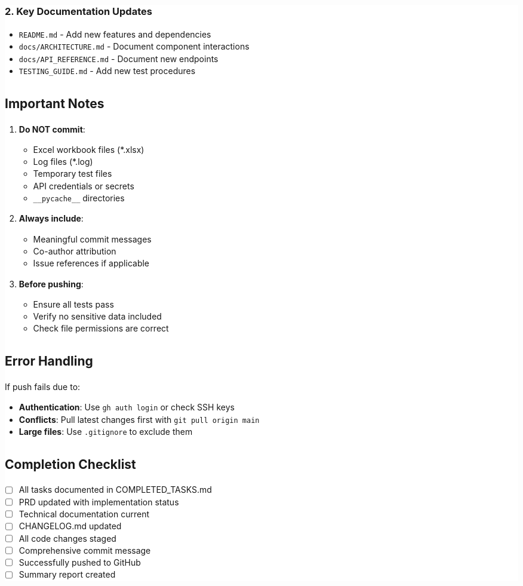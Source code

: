 ### 2. Key Documentation Updates

- `README.md` - Add new features and dependencies
- `docs/ARCHITECTURE.md` - Document component interactions
- `docs/API_REFERENCE.md` - Document new endpoints
- `TESTING_GUIDE.md` - Add new test procedures

## Important Notes

1. **Do NOT commit**:
   - Excel workbook files (*.xlsx)
   - Log files (*.log)
   - Temporary test files
   - API credentials or secrets
   - `__pycache__` directories

2. **Always include**:
   - Meaningful commit messages
   - Co-author attribution
   - Issue references if applicable

3. **Before pushing**:
   - Ensure all tests pass
   - Verify no sensitive data included
   - Check file permissions are correct

## Error Handling

If push fails due to:
- **Authentication**: Use `gh auth login` or check SSH keys
- **Conflicts**: Pull latest changes first with `git pull origin main`
- **Large files**: Use `.gitignore` to exclude them

## Completion Checklist

- [ ] All tasks documented in COMPLETED_TASKS.md
- [ ] PRD updated with implementation status
- [ ] Technical documentation current
- [ ] CHANGELOG.md updated
- [ ] All code changes staged
- [ ] Comprehensive commit message
- [ ] Successfully pushed to GitHub
- [ ] Summary report created